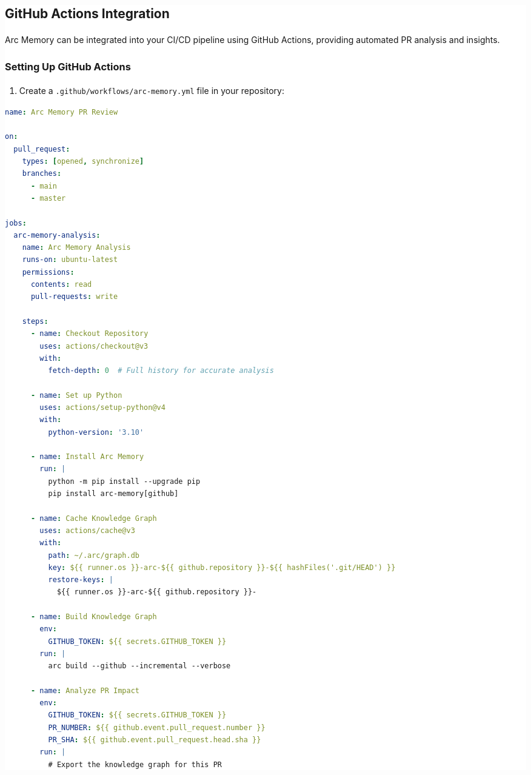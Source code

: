 ## GitHub Actions Integration

Arc Memory can be integrated into your CI/CD pipeline using GitHub Actions, providing automated PR analysis and insights.

### Setting Up GitHub Actions

1. Create a `.github/workflows/arc-memory.yml` file in your repository:

```yaml
name: Arc Memory PR Review

on:
  pull_request:
    types: [opened, synchronize]
    branches:
      - main
      - master

jobs:
  arc-memory-analysis:
    name: Arc Memory Analysis
    runs-on: ubuntu-latest
    permissions:
      contents: read
      pull-requests: write

    steps:
      - name: Checkout Repository
        uses: actions/checkout@v3
        with:
          fetch-depth: 0  # Full history for accurate analysis

      - name: Set up Python
        uses: actions/setup-python@v4
        with:
          python-version: '3.10'

      - name: Install Arc Memory
        run: |
          python -m pip install --upgrade pip
          pip install arc-memory[github]

      - name: Cache Knowledge Graph
        uses: actions/cache@v3
        with:
          path: ~/.arc/graph.db
          key: ${{ runner.os }}-arc-${{ github.repository }}-${{ hashFiles('.git/HEAD') }}
          restore-keys: |
            ${{ runner.os }}-arc-${{ github.repository }}-

      - name: Build Knowledge Graph
        env:
          GITHUB_TOKEN: ${{ secrets.GITHUB_TOKEN }}
        run: |
          arc build --github --incremental --verbose

      - name: Analyze PR Impact
        env:
          GITHUB_TOKEN: ${{ secrets.GITHUB_TOKEN }}
          PR_NUMBER: ${{ github.event.pull_request.number }}
          PR_SHA: ${{ github.event.pull_request.head.sha }}
        run: |
          # Export the knowledge graph for this PR
```